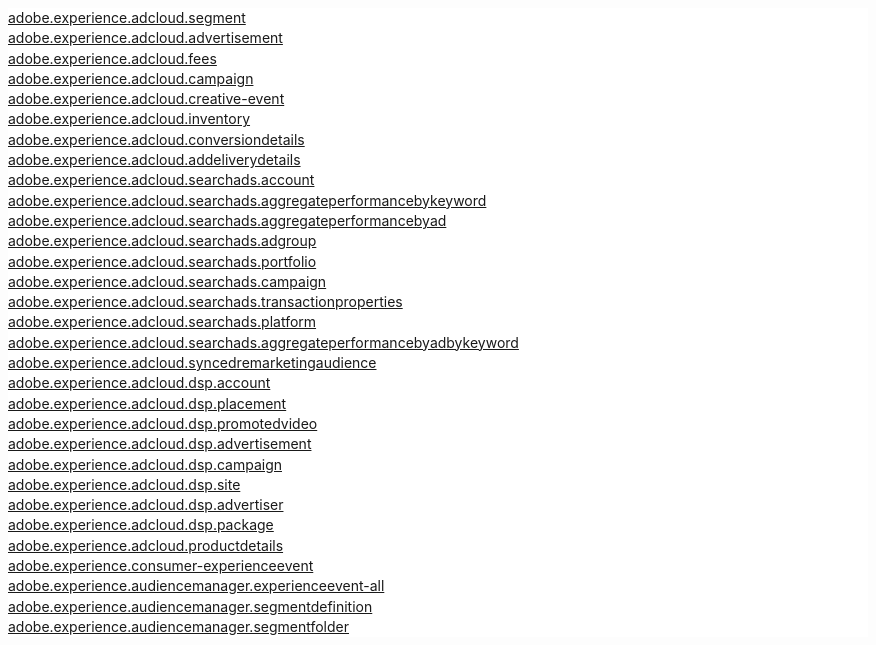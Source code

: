 [adobe.experience.adcloud.segment](http://opensource.adobe.com/xdmVisualization/prod/fb/adobe.experience.adcloud.segment.html)<br/>
[adobe.experience.adcloud.advertisement](http://opensource.adobe.com/xdmVisualization/prod/fb/adobe.experience.adcloud.advertisement.html)<br/>
[adobe.experience.adcloud.fees](http://opensource.adobe.com/xdmVisualization/prod/fb/adobe.experience.adcloud.fees.html)<br/>
[adobe.experience.adcloud.campaign](http://opensource.adobe.com/xdmVisualization/prod/fb/adobe.experience.adcloud.campaign.html)<br/>
[adobe.experience.adcloud.creative-event](http://opensource.adobe.com/xdmVisualization/prod/fb/adobe.experience.adcloud.creative-event.html)<br/>
[adobe.experience.adcloud.inventory](http://opensource.adobe.com/xdmVisualization/prod/fb/adobe.experience.adcloud.inventory.html)<br/>
[adobe.experience.adcloud.conversiondetails](http://opensource.adobe.com/xdmVisualization/prod/fb/adobe.experience.adcloud.conversiondetails.html)<br/>
[adobe.experience.adcloud.addeliverydetails](http://opensource.adobe.com/xdmVisualization/prod/fb/adobe.experience.adcloud.addeliverydetails.html)<br/>
[adobe.experience.adcloud.searchads.account](http://opensource.adobe.com/xdmVisualization/prod/fb/adobe.experience.adcloud.searchads.account.html)<br/>
[adobe.experience.adcloud.searchads.aggregateperformancebykeyword](http://opensource.adobe.com/xdmVisualization/prod/fb/adobe.experience.adcloud.searchads.aggregateperformancebykeyword.html)<br/>
[adobe.experience.adcloud.searchads.aggregateperformancebyad](http://opensource.adobe.com/xdmVisualization/prod/fb/adobe.experience.adcloud.searchads.aggregateperformancebyad.html)<br/>
[adobe.experience.adcloud.searchads.adgroup](http://opensource.adobe.com/xdmVisualization/prod/fb/adobe.experience.adcloud.searchads.adgroup.html)<br/>
[adobe.experience.adcloud.searchads.portfolio](http://opensource.adobe.com/xdmVisualization/prod/fb/adobe.experience.adcloud.searchads.portfolio.html)<br/>
[adobe.experience.adcloud.searchads.campaign](http://opensource.adobe.com/xdmVisualization/prod/fb/adobe.experience.adcloud.searchads.campaign.html)<br/>
[adobe.experience.adcloud.searchads.transactionproperties](http://opensource.adobe.com/xdmVisualization/prod/fb/adobe.experience.adcloud.searchads.transactionproperties.html)<br/>
[adobe.experience.adcloud.searchads.platform](http://opensource.adobe.com/xdmVisualization/prod/fb/adobe.experience.adcloud.searchads.platform.html)<br/>
[adobe.experience.adcloud.searchads.aggregateperformancebyadbykeyword](http://opensource.adobe.com/xdmVisualization/prod/fb/adobe.experience.adcloud.searchads.aggregateperformancebyadbykeyword.html)<br/>
[adobe.experience.adcloud.syncedremarketingaudience](http://opensource.adobe.com/xdmVisualization/prod/fb/adobe.experience.adcloud.syncedremarketingaudience.html)<br/>
[adobe.experience.adcloud.dsp.account](http://opensource.adobe.com/xdmVisualization/prod/fb/adobe.experience.adcloud.dsp.account.html)<br/>
[adobe.experience.adcloud.dsp.placement](http://opensource.adobe.com/xdmVisualization/prod/fb/adobe.experience.adcloud.dsp.placement.html)<br/>
[adobe.experience.adcloud.dsp.promotedvideo](http://opensource.adobe.com/xdmVisualization/prod/fb/adobe.experience.adcloud.dsp.promotedvideo.html)<br/>
[adobe.experience.adcloud.dsp.advertisement](http://opensource.adobe.com/xdmVisualization/prod/fb/adobe.experience.adcloud.dsp.advertisement.html)<br/>
[adobe.experience.adcloud.dsp.campaign](http://opensource.adobe.com/xdmVisualization/prod/fb/adobe.experience.adcloud.dsp.campaign.html)<br/>
[adobe.experience.adcloud.dsp.site](http://opensource.adobe.com/xdmVisualization/prod/fb/adobe.experience.adcloud.dsp.site.html)<br/>
[adobe.experience.adcloud.dsp.advertiser](http://opensource.adobe.com/xdmVisualization/prod/fb/adobe.experience.adcloud.dsp.advertiser.html)<br/>
[adobe.experience.adcloud.dsp.package](http://opensource.adobe.com/xdmVisualization/prod/fb/adobe.experience.adcloud.dsp.package.html)<br/>
[adobe.experience.adcloud.productdetails](http://opensource.adobe.com/xdmVisualization/prod/fb/adobe.experience.adcloud.productdetails.html)<br/>
[adobe.experience.consumer-experienceevent](http://opensource.adobe.com/xdmVisualization/prod/fb/adobe.experience.consumer-experienceevent.html)<br/>
[adobe.experience.audiencemanager.experienceevent-all](http://opensource.adobe.com/xdmVisualization/prod/fb/adobe.experience.audiencemanager.experienceevent-all.html)<br/>
[adobe.experience.audiencemanager.segmentdefinition](http://opensource.adobe.com/xdmVisualization/prod/fb/adobe.experience.audiencemanager.segmentdefinition.html)<br/>
[adobe.experience.audiencemanager.segmentfolder](http://opensource.adobe.com/xdmVisualization/prod/fb/adobe.experience.audiencemanager.segmentfolder.html)<br/>
